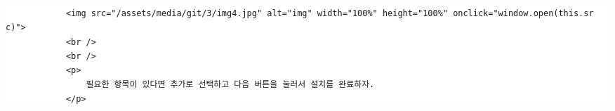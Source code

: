                 <img src="/assets/media/git/3/img4.jpg" alt="img" width="100%" height="100%" onclick="window.open(this.src)">
                <br />	
				<br />
                <p>
	                필요한 항목이 있다면 추가로 선택하고 다음 버튼을 눌러서 설치를 완료하자.
	            </p>